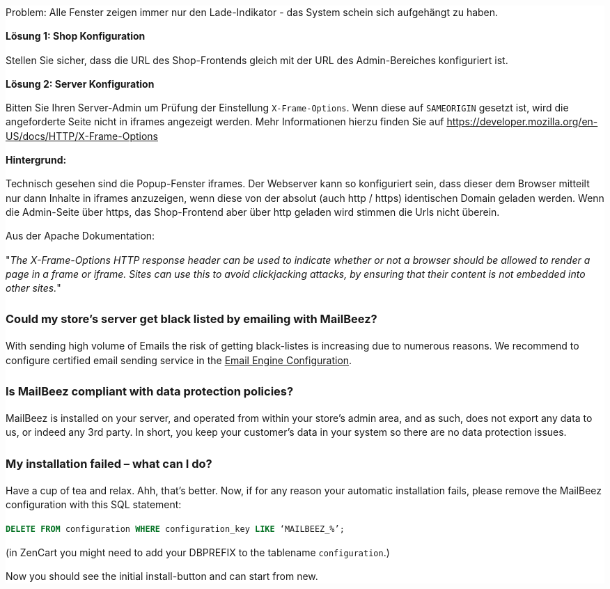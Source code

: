 Problem: Alle Fenster zeigen immer nur den Lade-Indikator - das System schein sich aufgehängt zu haben.


**Lösung 1: Shop Konfiguration**

Stellen Sie sicher, dass die URL des Shop-Frontends gleich mit der URL des Admin-Bereiches konfiguriert ist.


**Lösung 2: Server Konfiguration**

Bitten Sie Ihren Server-Admin um Prüfung der Einstellung `X-Frame-Options`. Wenn diese auf `SAMEORIGIN` gesetzt ist, wird die angeforderte Seite nicht in iframes angezeigt werden. Mehr Informationen hierzu finden Sie auf <https://developer.mozilla.org/en-US/docs/HTTP/X-Frame-Options>

**Hintergrund:**

Technisch gesehen sind die Popup-Fenster iframes. Der Webserver kann so konfiguriert sein, dass dieser dem Browser mitteilt nur dann Inhalte in iframes anzuzeigen, wenn diese von der absolut (auch http / https) identischen Domain geladen werden. Wenn die Admin-Seite über https, das Shop-Frontend aber über http geladen wird stimmen die Urls nicht überein.

Aus der Apache Dokumentation:

"*The X-Frame-Options HTTP response header can be used to indicate whether or not a browser should be allowed to render a page in a frame or iframe. Sites can use this to avoid clickjacking attacks, by ensuring that their content is not embedded into other sites.*"





### Could my store’s server get black listed by emailing with MailBeez?

With sending high volume of Emails the risk of getting black-listes is increasing due to numerous reasons. We recommend to configure certified email sending service in the [Email Engine Configuration](/documentation/configbeez/config_email_engine).
 

### Is MailBeez compliant with data protection policies?
MailBeez is installed on your server, and operated from within your store’s admin area, and as such, does not export any data to us, or indeed any 3rd party. In short, you keep your customer’s data in your system so there are no data protection issues.

  

### My installation failed – what can I do?
Have a cup of tea and relax. Ahh, that’s better. Now, if for any reason your automatic installation fails, please remove the MailBeez configuration with this SQL statement:

```sql
DELETE FROM configuration WHERE configuration_key LIKE ‘MAILBEEZ_%’;
```

(in ZenCart you might need to add your DBPREFIX to the tablename `configuration`.)

Now you should see the initial install-button and can start from new.

